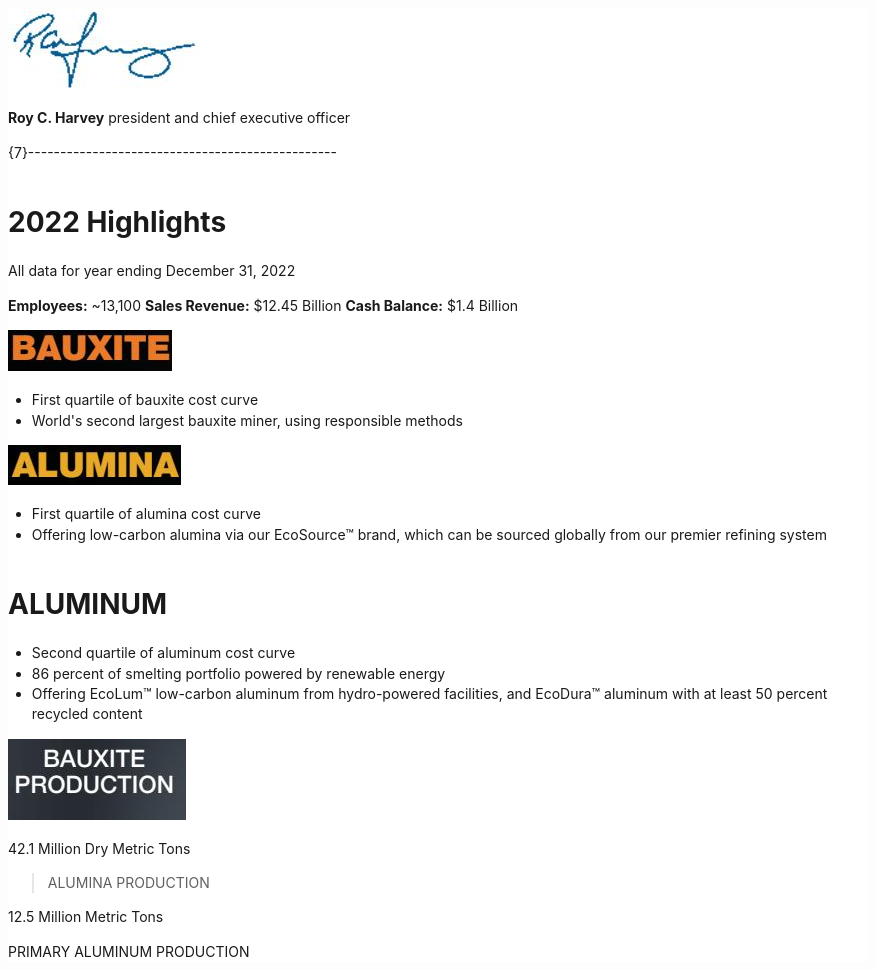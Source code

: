 ![](_page_6_Picture_15.jpeg)

**Roy C. Harvey** president and chief executive officer

{7}------------------------------------------------

# 2022 Highlights

All data for year ending December 31, 2022

**Employees:** ~13,100 **Sales Revenue:** \$12.45 Billion **Cash Balance:** \$1.4 Billion

![](_page_7_Figure_3.jpeg)

- First quartile of bauxite cost curve
- World's second largest bauxite miner, using responsible methods

![](_page_7_Figure_6.jpeg)

- First quartile of alumina cost curve
- Offering low-carbon alumina via our EcoSource™ brand, which can be sourced globally from our premier refining system

# ALUMINUM

- Second quartile of aluminum cost curve
- 86 percent of smelting portfolio powered by renewable energy
- Offering EcoLum™ low-carbon aluminum from hydro-powered facilities, and EcoDura™ aluminum with at least 50 percent recycled content

![](_page_7_Figure_13.jpeg)

42.1 Million Dry Metric Tons

> ALUMINA PRODUCTION

12.5 Million Metric Tons

PRIMARY ALUMINUM PRODUCTION
